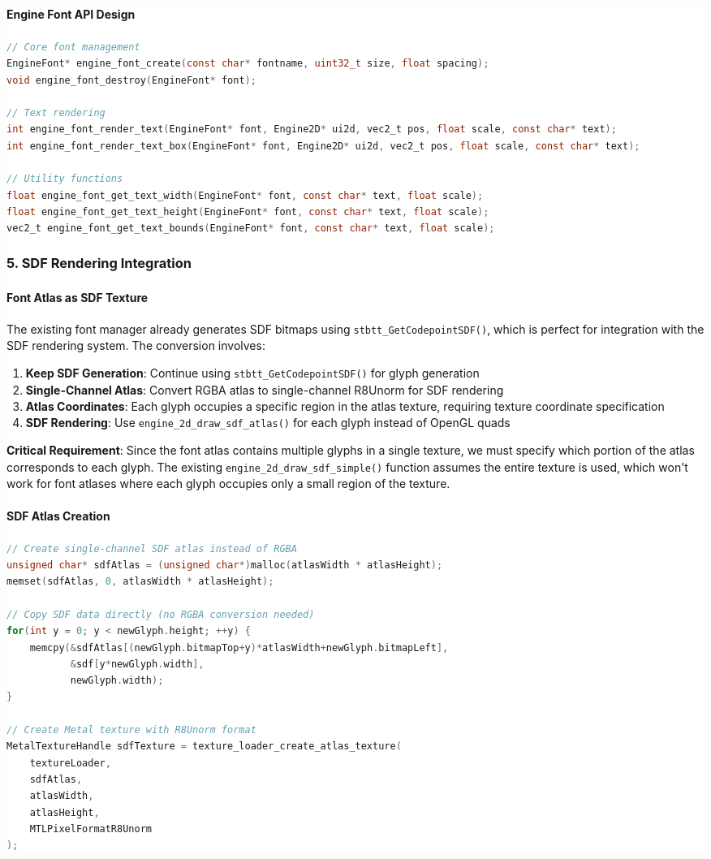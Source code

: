 #### Engine Font API Design
```c
// Core font management
EngineFont* engine_font_create(const char* fontname, uint32_t size, float spacing);
void engine_font_destroy(EngineFont* font);

// Text rendering
int engine_font_render_text(EngineFont* font, Engine2D* ui2d, vec2_t pos, float scale, const char* text);
int engine_font_render_text_box(EngineFont* font, Engine2D* ui2d, vec2_t pos, float scale, const char* text);

// Utility functions
float engine_font_get_text_width(EngineFont* font, const char* text, float scale);
float engine_font_get_text_height(EngineFont* font, const char* text, float scale);
vec2_t engine_font_get_text_bounds(EngineFont* font, const char* text, float scale);
```

### 5. SDF Rendering Integration

#### Font Atlas as SDF Texture
The existing font manager already generates SDF bitmaps using `stbtt_GetCodepointSDF()`, which is perfect for integration with the SDF rendering system. The conversion involves:

1. **Keep SDF Generation**: Continue using `stbtt_GetCodepointSDF()` for glyph generation
2. **Single-Channel Atlas**: Convert RGBA atlas to single-channel R8Unorm for SDF rendering
3. **Atlas Coordinates**: Each glyph occupies a specific region in the atlas texture, requiring texture coordinate specification
4. **SDF Rendering**: Use `engine_2d_draw_sdf_atlas()` for each glyph instead of OpenGL quads

**Critical Requirement**: Since the font atlas contains multiple glyphs in a single texture, we must specify which portion of the atlas corresponds to each glyph. The existing `engine_2d_draw_sdf_simple()` function assumes the entire texture is used, which won't work for font atlases where each glyph occupies only a small region of the texture.

#### SDF Atlas Creation
```c
// Create single-channel SDF atlas instead of RGBA
unsigned char* sdfAtlas = (unsigned char*)malloc(atlasWidth * atlasHeight);
memset(sdfAtlas, 0, atlasWidth * atlasHeight);

// Copy SDF data directly (no RGBA conversion needed)
for(int y = 0; y < newGlyph.height; ++y) {
    memcpy(&sdfAtlas[(newGlyph.bitmapTop+y)*atlasWidth+newGlyph.bitmapLeft], 
           &sdf[y*newGlyph.width], 
           newGlyph.width);
}

// Create Metal texture with R8Unorm format
MetalTextureHandle sdfTexture = texture_loader_create_atlas_texture(
    textureLoader,
    sdfAtlas,
    atlasWidth,
    atlasHeight,
    MTLPixelFormatR8Unorm
);
```
